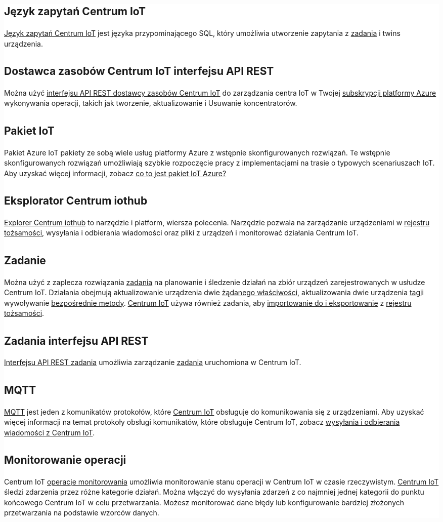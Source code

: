 ## <a name="iot-hub-query-language"></a>Język zapytań Centrum IoT
[Język zapytań Centrum IoT](iot-hub-devguide-query-language.md) jest języka przypominającego SQL, który umożliwia utworzenie zapytania z [zadania](#job) i twins urządzenia.

## <a name="iot-hub-resource-provider-rest-api"></a>Dostawca zasobów Centrum IoT interfejsu API REST
Można użyć [interfejsu API REST dostawcy zasobów Centrum IoT](https://docs.microsoft.com/rest/api/iothub/resourceprovider/iot-hub-resource-provider-rest) do zarządzania centra IoT w Twojej [subskrypcji platformy Azure](#subscription) wykonywania operacji, takich jak tworzenie, aktualizowanie i Usuwanie koncentratorów.

## <a name="iot-suite"></a>Pakiet IoT
Pakiet Azure IoT pakiety ze sobą wiele usług platformy Azure z wstępnie skonfigurowanych rozwiązań. Te wstępnie skonfigurowanych rozwiązań umożliwiają szybkie rozpoczęcie pracy z implementacjami na trasie o typowych scenariuszach IoT. Aby uzyskać więcej informacji, zobacz [co to jest pakiet IoT Azure?](../iot-suite/iot-suite-overview.md)

## <a name="iothub-explorer"></a>Eksplorator Centrum iothub
[Explorer Centrum iothub](https://github.com/azure/iothub-explorer) to narzędzie i platform, wiersza polecenia. Narzędzie pozwala na zarządzanie urządzeniami w [rejestru tożsamości](#identity-registry), wysyłania i odbierania wiadomości oraz pliki z urządzeń i monitorować działania Centrum IoT.

## <a name="job"></a>Zadanie
Można użyć z zaplecza rozwiązania [zadania](iot-hub-devguide-jobs.md) na planowanie i śledzenie działań na zbiór urządzeń zarejestrowanych w usłudze Centrum IoT. Działania obejmują aktualizowanie urządzenia dwie [żądanego właściwości](#desired-properties), aktualizowania dwie urządzenia [tagi](#tags)i wywoływanie [bezpośrednie metody](#direct-method). [Centrum IoT](#iot-hub) używa również zadania, aby [importowanie do i eksportowanie](iot-hub-devguide-identity-registry.md#import-and-export-device-identities) z [rejestru tożsamości](#identity-registry).

## <a name="jobs-rest-api"></a>Zadania interfejsu API REST
[Interfejsu API REST zadania](https://docs.microsoft.com/rest/api/iothub/jobapi) umożliwia zarządzanie [zadania](#job) uruchomiona w Centrum IoT.

## <a name="mqtt"></a>MQTT
[MQTT](http://mqtt.org/) jest jeden z komunikatów protokołów, które [Centrum IoT](#iot-hub) obsługuje do komunikowania się z urządzeniami. Aby uzyskać więcej informacji na temat protokoły obsługi komunikatów, które obsługuje Centrum IoT, zobacz [wysyłania i odbierania wiadomości z Centrum IoT](iot-hub-devguide-messaging.md).

## <a name="operations-monitoring"></a>Monitorowanie operacji
Centrum IoT [operacje monitorowania](iot-hub-operations-monitoring.md) umożliwia monitorowanie stanu operacji w Centrum IoT w czasie rzeczywistym. [Centrum IoT](#iot-hub) śledzi zdarzenia przez różne kategorie działań. Można włączyć do wysyłania zdarzeń z co najmniej jednej kategorii do punktu końcowego Centrum IoT w celu przetwarzania. Możesz monitorować dane błędy lub konfigurowanie bardziej złożonych przetwarzania na podstawie wzorców danych.
